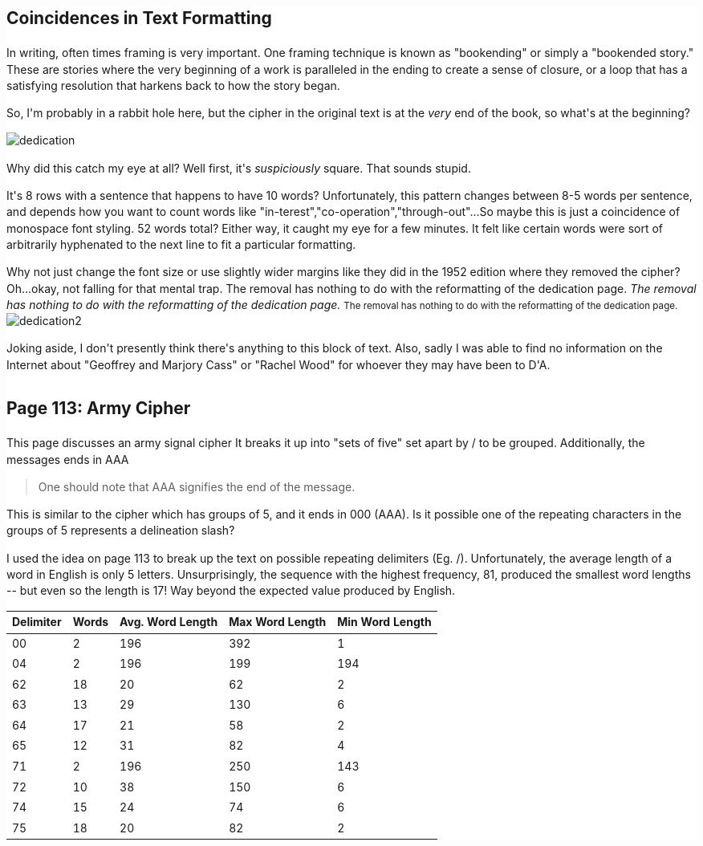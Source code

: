 ## Coincidences in Text Formatting

In writing, often times framing is very important. One framing technique is known as "bookending" or simply a "bookended story." These are stories where the very beginning of a work is paralleled in the ending to create a sense of closure, or a loop that has a satisfying resolution that harkens back to how the story began. 

So, I'm probably in a rabbit hole here, but the cipher in the original text is at the _very_ end of the book, so what's at the beginning? 

![dedication](/assets/images/dagapeyeff/dedication.jpg)

Why did this catch my eye at all? Well first, it's _suspiciously_ square. That sounds stupid.

 It's 8 rows with a sentence that happens to have 10 words? Unfortunately, this pattern changes between 8-5 words per sentence, and depends how you want to count words like "in-terest","co-operation","through-out"...So maybe this is just a coincidence of monospace font styling. 52 words total? Either way, it caught my eye for a few minutes. It felt like certain words were sort of arbitrarily hyphenated to the next line to fit a particular formatting. 
 
 Why not just change the font size or use slightly wider margins like they did in the 1952 edition where they removed the cipher? Oh...okay, not falling for that mental trap. The removal has nothing to do with the reformatting of the dedication page. _The removal has nothing to do with the reformatting of the dedication page._ <small>The removal has nothing to do with the reformatting of the dedication page.</small>
 ![dedication2](/assets/images/dagapeyeff/dedication2.jpg)

Joking aside, I don't presently think there's anything to this block of text. Also, sadly I was able to find no information on the Internet about "Geoffrey and Marjory Cass" or "Rachel Wood" for whoever they may have been to D'A.

## Page 113: Army Cipher
This page discusses an army signal cipher
It breaks it up into "sets of five" set apart by / to be grouped. Additionally, the messages ends in AAA 
> One should note that AAA signifies the end of the message.

This is similar to the cipher which has groups of 5, and it ends in 000  (AAA). Is it possible one of the repeating characters in the groups of 5 represents a delineation slash? 

I used the idea on page 113 to break up the text on possible repeating delimiters (Eg. /). Unfortunately, the average length of a word in English is only 5 letters. Unsurprisingly, the sequence with the highest frequency, 81, produced the smallest word lengths -- but even so the length is 17! Way beyond the expected value produced by English.

| Delimiter | Words | Avg. Word Length | Max Word Length | Min Word Length | 
| --- | --- | --- | --- | --- |
| 00| 2| 196| 392 | 1|
| 04| 2| 196| 199 | 194|
| 62| 18| 20| 62 | 2|
| 63| 13| 29| 130 | 6|
| 64| 17| 21| 58 | 2|
| 65| 12| 31| 82 | 4|
| 71| 2| 196| 250 | 143|
| 72| 10| 38| 150 | 6|
| 74| 15| 24| 74 | 6|
| 75| 18| 20| 82 | 2|